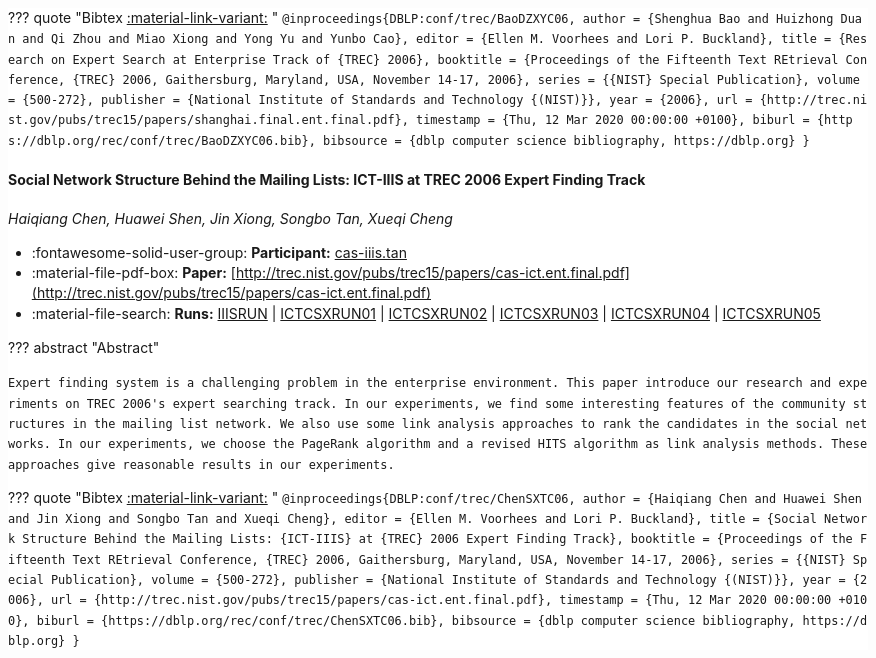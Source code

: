 
??? quote "Bibtex [:material-link-variant:](https://dblp.org/rec/conf/trec/BaoDZXYC06.bib) "
	```
	@inproceedings{DBLP:conf/trec/BaoDZXYC06,
		author = {Shenghua Bao and Huizhong Duan and Qi Zhou and Miao Xiong and Yong Yu and Yunbo Cao},
		editor = {Ellen M. Voorhees and Lori P. Buckland},
		title = {Research on Expert Search at Enterprise Track of {TREC} 2006},
		booktitle = {Proceedings of the Fifteenth Text REtrieval Conference, {TREC} 2006, Gaithersburg, Maryland, USA, November 14-17, 2006},
		series = {{NIST} Special Publication},
		volume = {500-272},
		publisher = {National Institute of Standards and Technology {(NIST)}},
		year = {2006},
		url = {http://trec.nist.gov/pubs/trec15/papers/shanghai.final.ent.final.pdf},
		timestamp = {Thu, 12 Mar 2020 00:00:00 +0100},
		biburl = {https://dblp.org/rec/conf/trec/BaoDZXYC06.bib},
		bibsource = {dblp computer science bibliography, https://dblp.org}
	}
	```

#### Social Network Structure Behind the Mailing Lists: ICT-IIIS at TREC  2006 Expert Finding Track

_Haiqiang Chen, Huawei Shen, Jin Xiong, Songbo Tan, Xueqi Cheng_

- :fontawesome-solid-user-group: **Participant:** [cas-iiis.tan](./participants.md#cas-iiis.tan)
- :material-file-pdf-box: **Paper:** [http://trec.nist.gov/pubs/trec15/papers/cas-ict.ent.final.pdf](http://trec.nist.gov/pubs/trec15/papers/cas-ict.ent.final.pdf)
- :material-file-search: **Runs:** [IIISRUN](./runs.md#iiisrun) | [ICTCSXRUN01](./runs.md#ictcsxrun01) | [ICTCSXRUN02](./runs.md#ictcsxrun02) | [ICTCSXRUN03](./runs.md#ictcsxrun03) | [ICTCSXRUN04](./runs.md#ictcsxrun04) | [ICTCSXRUN05](./runs.md#ictcsxrun05)

??? abstract "Abstract"
	
	Expert finding system is a challenging problem in the enterprise environment. This paper introduce our research and experiments on TREC 2006's expert searching track. In our experiments, we find some interesting features of the community structures in the mailing list network. We also use some link analysis approaches to rank the candidates in the social networks. In our experiments, we choose the PageRank algorithm and a revised HITS algorithm as link analysis methods. These approaches give reasonable results in our experiments.
	

??? quote "Bibtex [:material-link-variant:](https://dblp.org/rec/conf/trec/ChenSXTC06.bib) "
	```
	@inproceedings{DBLP:conf/trec/ChenSXTC06,
		author = {Haiqiang Chen and Huawei Shen and Jin Xiong and Songbo Tan and Xueqi Cheng},
		editor = {Ellen M. Voorhees and Lori P. Buckland},
		title = {Social Network Structure Behind the Mailing Lists: {ICT-IIIS} at {TREC} 2006 Expert Finding Track},
		booktitle = {Proceedings of the Fifteenth Text REtrieval Conference, {TREC} 2006, Gaithersburg, Maryland, USA, November 14-17, 2006},
		series = {{NIST} Special Publication},
		volume = {500-272},
		publisher = {National Institute of Standards and Technology {(NIST)}},
		year = {2006},
		url = {http://trec.nist.gov/pubs/trec15/papers/cas-ict.ent.final.pdf},
		timestamp = {Thu, 12 Mar 2020 00:00:00 +0100},
		biburl = {https://dblp.org/rec/conf/trec/ChenSXTC06.bib},
		bibsource = {dblp computer science bibliography, https://dblp.org}
	}
	```
